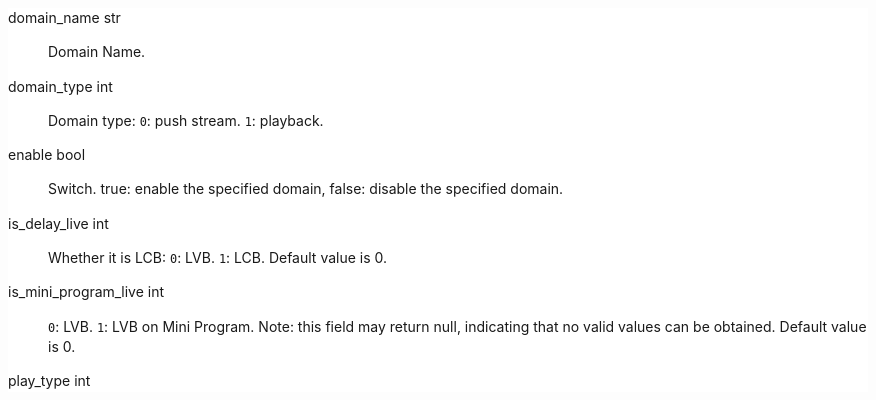 <div>
<pulumi-choosable type="language" values="python">
<dl class="resources-properties"><dt class="property-required"
            title="Required">
        <span id="domain_name_python">
<a data-swiftype-name="resource-property" data-swiftype-type="text" href="#domain_name_python" style="color: inherit; text-decoration: inherit;">domain_<wbr>name</a>
</span>
        <span class="property-indicator"></span>
        <span class="property-type">str</span>
    </dt>
    <dd><p>Domain Name.</p>
</dd><dt class="property-required"
            title="Required">
        <span id="domain_type_python">
<a data-swiftype-name="resource-property" data-swiftype-type="text" href="#domain_type_python" style="color: inherit; text-decoration: inherit;">domain_<wbr>type</a>
</span>
        <span class="property-indicator"></span>
        <span class="property-type">int</span>
    </dt>
    <dd><p>Domain type: <code>0</code>: push stream. <code>1</code>: playback.</p>
</dd><dt class="property-optional"
            title="Optional">
        <span id="enable_python">
<a data-swiftype-name="resource-property" data-swiftype-type="text" href="#enable_python" style="color: inherit; text-decoration: inherit;">enable</a>
</span>
        <span class="property-indicator"></span>
        <span class="property-type">bool</span>
    </dt>
    <dd><p>Switch. true: enable the specified domain, false: disable the specified domain.</p>
</dd><dt class="property-optional"
            title="Optional">
        <span id="is_delay_live_python">
<a data-swiftype-name="resource-property" data-swiftype-type="text" href="#is_delay_live_python" style="color: inherit; text-decoration: inherit;">is_<wbr>delay_<wbr>live</a>
</span>
        <span class="property-indicator"></span>
        <span class="property-type">int</span>
    </dt>
    <dd><p>Whether it is LCB: <code>0</code>: LVB. <code>1</code>: LCB. Default value is 0.</p>
</dd><dt class="property-optional"
            title="Optional">
        <span id="is_mini_program_live_python">
<a data-swiftype-name="resource-property" data-swiftype-type="text" href="#is_mini_program_live_python" style="color: inherit; text-decoration: inherit;">is_<wbr>mini_<wbr>program_<wbr>live</a>
</span>
        <span class="property-indicator"></span>
        <span class="property-type">int</span>
    </dt>
    <dd><p><code>0</code>: LVB. <code>1</code>: LVB on Mini Program. Note: this field may return null, indicating that no valid values can be obtained. Default value is 0.</p>
</dd><dt class="property-optional"
            title="Optional">
        <span id="play_type_python">
<a data-swiftype-name="resource-property" data-swiftype-type="text" href="#play_type_python" style="color: inherit; text-decoration: inherit;">play_<wbr>type</a>
</span>
        <span class="property-indicator"></span>
        <span class="property-type">int</span>
    </dt>